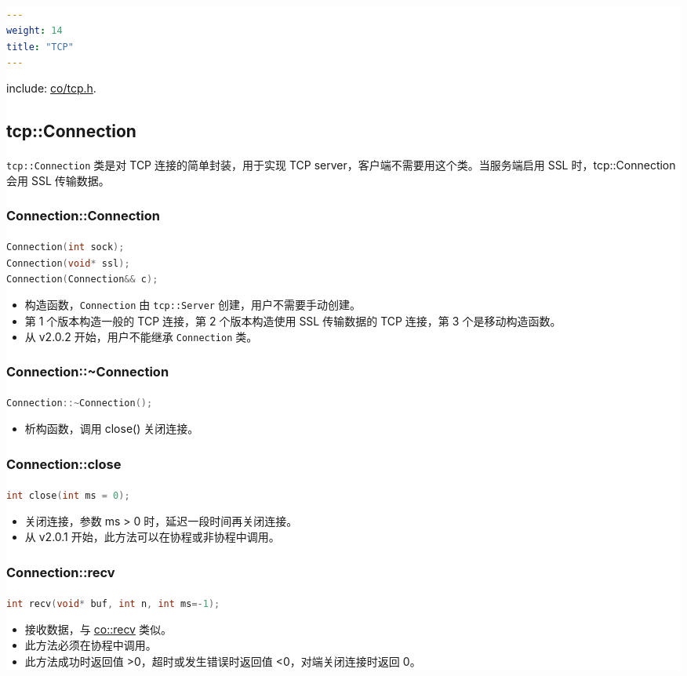 ```yaml
---
weight: 14
title: "TCP"
---
```



include: [co/tcp.h](https://github.com/idealvin/coost/blob/master/include/co/tcp.h).


## tcp::Connection

`tcp::Connection` 类是对 TCP 连接的简单封装，用于实现 TCP server，客户端不需要用这个类。当服务端启用 SSL 时，tcp::Connection 会用 SSL 传输数据。



### Connection::Connection

```cpp
Connection(int sock);
Connection(void* ssl);
Connection(Connection&& c);
```

- 构造函数，`Connection` 由 `tcp::Server` 创建，用户不需要手动创建。
- 第 1 个版本构造一般的 TCP 连接，第 2 个版本构造使用 SSL 传输数据的 TCP 连接，第 3 个是移动构造函数。
- 从 v2.0.2 开始，用户不能继承 `Connection` 类。



### Connection::~Connection

```cpp
Connection::~Connection();
```

- 析构函数，调用 close() 关闭连接。



### Connection::close

```cpp
int close(int ms = 0);
```

- 关闭连接，参数 ms > 0 时，延迟一段时间再关闭连接。
- 从 v2.0.1 开始，此方法可以在协程或非协程中调用。



### Connection::recv

```cpp
int recv(void* buf, int n, int ms=-1);
```

- 接收数据，与 [co::recv](../../coroutine/#corecv) 类似。
- 此方法必须在协程中调用。
- 此方法成功时返回值 >0，超时或发生错误时返回值 <0，对端关闭连接时返回 0。
